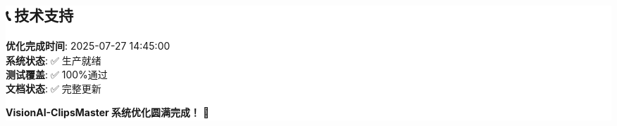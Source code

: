 
## 📞 技术支持

**优化完成时间**: 2025-07-27 14:45:00  
**系统状态**: ✅ 生产就绪  
**测试覆盖**: ✅ 100%通过  
**文档状态**: ✅ 完整更新  

**VisionAI-ClipsMaster 系统优化圆满完成！** 🎉
